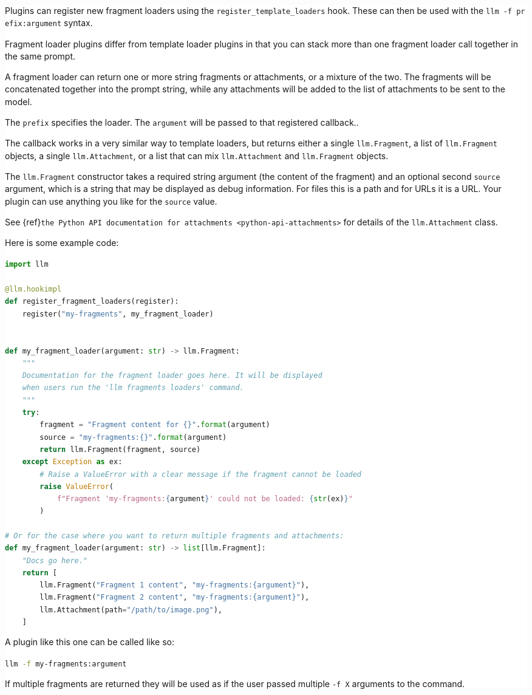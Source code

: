 Plugins can register new fragment loaders using the `register_template_loaders` hook. These can then be used with the `llm -f prefix:argument` syntax.

Fragment loader plugins differ from template loader plugins in that you can stack more than one fragment loader call together in the same prompt.

A fragment loader can return one or more string fragments or attachments, or a mixture of the two. The fragments will be concatenated together into the prompt string, while any attachments will be added to the list of attachments to be sent to the model.

The `prefix` specifies the loader. The `argument` will be passed to that registered callback..

The callback works in a very similar way to template loaders, but returns either a single `llm.Fragment`, a list of `llm.Fragment` objects, a single `llm.Attachment`, or a list that can mix `llm.Attachment` and `llm.Fragment` objects.

The `llm.Fragment` constructor takes a required string argument (the content of the fragment) and an optional second `source` argument, which is a string that may be displayed as debug information. For files this is a path and for URLs it is a URL. Your plugin can use anything you like for the `source` value.

See {ref}`the Python API documentation for attachments <python-api-attachments>` for details of the `llm.Attachment` class.

Here is some example code:

```python
import llm

@llm.hookimpl
def register_fragment_loaders(register):
    register("my-fragments", my_fragment_loader)


def my_fragment_loader(argument: str) -> llm.Fragment:
    """
    Documentation for the fragment loader goes here. It will be displayed
    when users run the 'llm fragments loaders' command.
    """
    try:
        fragment = "Fragment content for {}".format(argument)
        source = "my-fragments:{}".format(argument)
        return llm.Fragment(fragment, source)
    except Exception as ex:
        # Raise a ValueError with a clear message if the fragment cannot be loaded
        raise ValueError(
            f"Fragment 'my-fragments:{argument}' could not be loaded: {str(ex)}"
        )

# Or for the case where you want to return multiple fragments and attachments:
def my_fragment_loader(argument: str) -> list[llm.Fragment]:
    "Docs go here."
    return [
        llm.Fragment("Fragment 1 content", "my-fragments:{argument}"),
        llm.Fragment("Fragment 2 content", "my-fragments:{argument}"),
        llm.Attachment(path="/path/to/image.png"),
    ]
```
A plugin like this one can be called like so:
```bash
llm -f my-fragments:argument
```
If multiple fragments are returned they will be used as if the user passed multiple `-f X` arguments to the command.
